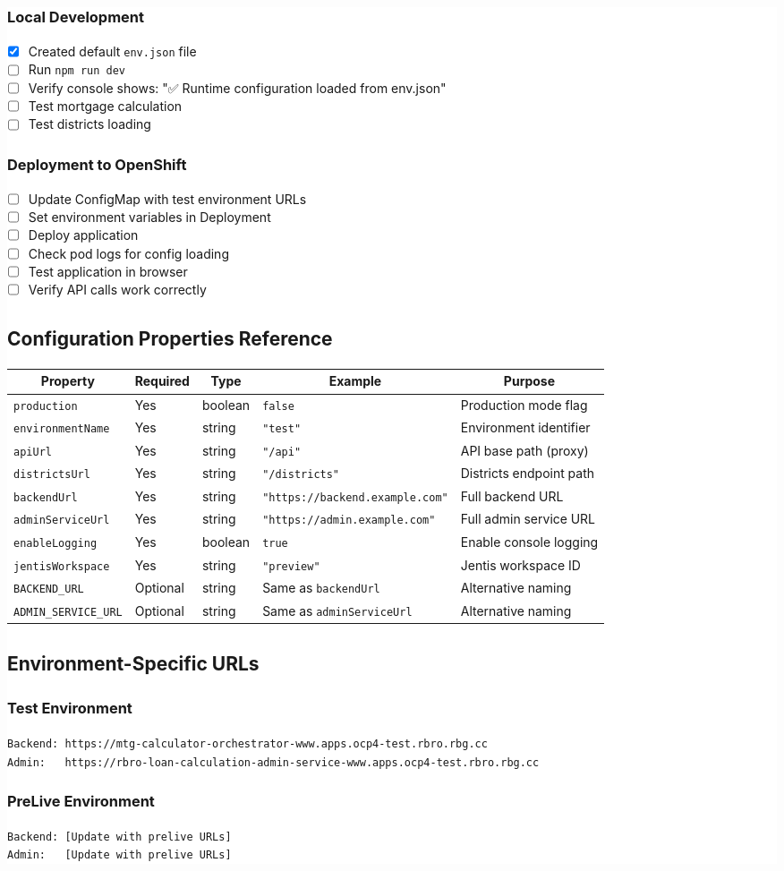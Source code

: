 ### Local Development
- [x] Created default `env.json` file
- [ ] Run `npm run dev`
- [ ] Verify console shows: "✅ Runtime configuration loaded from env.json"
- [ ] Test mortgage calculation
- [ ] Test districts loading

### Deployment to OpenShift
- [ ] Update ConfigMap with test environment URLs
- [ ] Set environment variables in Deployment
- [ ] Deploy application
- [ ] Check pod logs for config loading
- [ ] Test application in browser
- [ ] Verify API calls work correctly

## Configuration Properties Reference

| Property | Required | Type | Example | Purpose |
|----------|----------|------|---------|---------|
| `production` | Yes | boolean | `false` | Production mode flag |
| `environmentName` | Yes | string | `"test"` | Environment identifier |
| `apiUrl` | Yes | string | `"/api"` | API base path (proxy) |
| `districtsUrl` | Yes | string | `"/districts"` | Districts endpoint path |
| `backendUrl` | Yes | string | `"https://backend.example.com"` | Full backend URL |
| `adminServiceUrl` | Yes | string | `"https://admin.example.com"` | Full admin service URL |
| `enableLogging` | Yes | boolean | `true` | Enable console logging |
| `jentisWorkspace` | Yes | string | `"preview"` | Jentis workspace ID |
| `BACKEND_URL` | Optional | string | Same as `backendUrl` | Alternative naming |
| `ADMIN_SERVICE_URL` | Optional | string | Same as `adminServiceUrl` | Alternative naming |

## Environment-Specific URLs

### Test Environment
```
Backend: https://mtg-calculator-orchestrator-www.apps.ocp4-test.rbro.rbg.cc
Admin:   https://rbro-loan-calculation-admin-service-www.apps.ocp4-test.rbro.rbg.cc
```

### PreLive Environment
```
Backend: [Update with prelive URLs]
Admin:   [Update with prelive URLs]
```
